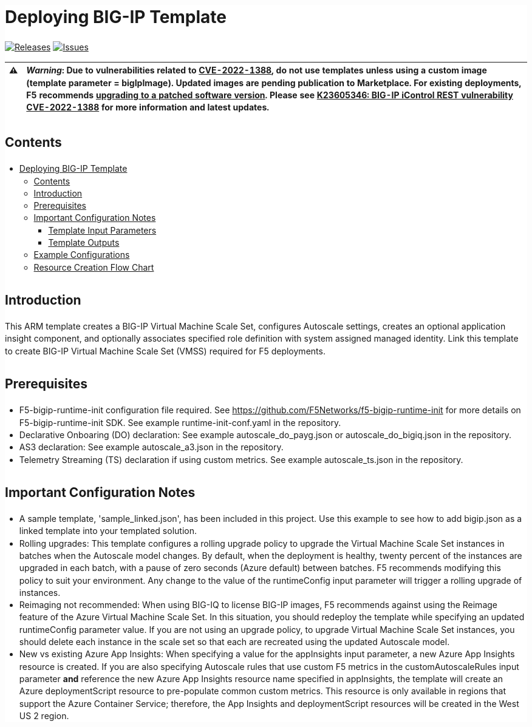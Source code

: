 
# Deploying BIG-IP Template

[![Releases](https://img.shields.io/github/release/f5networks/f5-azure-arm-templates-v2.svg)](https://github.com/f5networks/f5-azure-arm-templates-v2/releases)
[![Issues](https://img.shields.io/github/issues/f5networks/f5-azure-arm-templates-v2.svg)](https://github.com/f5networks/f5-azure-arm-templates-v2/issues)

| :warning: | ***Warning***: Due to vulnerabilities related to [CVE-2022-1388](https://support.f5.com/csp/article/K23605346), do not use templates unless using a custom image (template parameter = bigIpImage). Updated images are pending publication to Marketplace. For existing deployments, F5 recommends [upgrading to a patched software version](https://support.f5.com/csp/article/K84205182). Please see [K23605346: BIG-IP iControl REST vulnerability CVE-2022-1388](https://support.f5.com/csp/article/K23605346) for more information and latest updates.|
|---------------|:------------------------|

## Contents

- [Deploying BIG-IP Template](#deploying-big-ip-template)
  - [Contents](#contents)
  - [Introduction](#introduction)
  - [Prerequisites](#prerequisites)
  - [Important Configuration Notes](#important-configuration-notes)
    - [Template Input Parameters](#template-input-parameters)
    - [Template Outputs](#template-outputs)
  - [Example Configurations](#example-configurations)
  - [Resource Creation Flow Chart](#resource-creation-flow-chart)

## Introduction

This ARM template creates a BIG-IP Virtual Machine Scale Set, configures Autoscale settings, creates an optional application insight component, and optionally associates specified role definition with system assigned managed identity. Link this template to create BIG-IP Virtual Machine Scale Set (VMSS) required for F5 deployments.

## Prerequisites

 - F5-bigip-runtime-init configuration file required. See https://github.com/F5Networks/f5-bigip-runtime-init for more details on F5-bigip-runtime-init SDK. See example runtime-init-conf.yaml in the repository.
 - Declarative Onboaring (DO) declaration: See example autoscale_do_payg.json or autoscale_do_bigiq.json in the repository.
 - AS3 declaration: See example autoscale_a3.json in the repository.
 - Telemetry Streaming (TS) declaration if using custom metrics. See example autoscale_ts.json in the repository.
 
## Important Configuration Notes

 - A sample template, 'sample_linked.json', has been included in this project. Use this example to see how to add bigip.json as a linked template into your templated solution.
 - Rolling upgrades: This template configures a rolling upgrade policy to upgrade the Virtual Machine Scale Set instances in batches when the Autoscale model changes.  By default, when the deployment is healthy, twenty percent of the instances are upgraded in each batch, with a pause of zero seconds (Azure default) between batches. F5 recommends modifying this policy to suit your environment. Any change to the value of the runtimeConfig input parameter will trigger a rolling upgrade of instances.
- Reimaging not recommended: When using BIG-IQ to license BIG-IP images, F5 recommends against using the Reimage feature of the Azure Virtual Machine Scale Set. In this situation, you should redeploy the template while specifying an updated runtimeConfig parameter value. If you are not using an upgrade policy, to upgrade Virtual Machine Scale Set instances, you should delete each instance in the scale set so that each are recreated using the updated Autoscale model.
- New vs existing Azure App Insights: When specifying a value for the appInsights input parameter, a new Azure App Insights resource is created. If you are also specifying Autoscale rules that use custom F5 metrics in the customAutoscaleRules input parameter **and** reference the new Azure App Insights resource name specified in appInsights, the template will create an Azure deploymentScript resource to pre-populate common custom metrics. This resource is only available in regions that support the Azure Container Service; therefore, the App Insights and deploymentScript resources will be created in the West US 2 region.